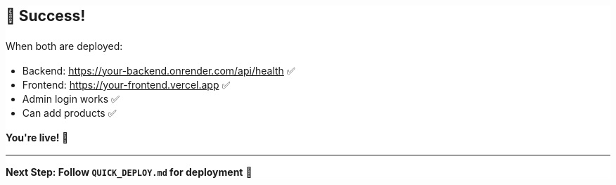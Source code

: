 
## 🎉 Success!

When both are deployed:
- Backend: https://your-backend.onrender.com/api/health ✅
- Frontend: https://your-frontend.vercel.app ✅
- Admin login works ✅
- Can add products ✅

**You're live! 🎊**

---

**Next Step: Follow `QUICK_DEPLOY.md` for deployment** 🚀
